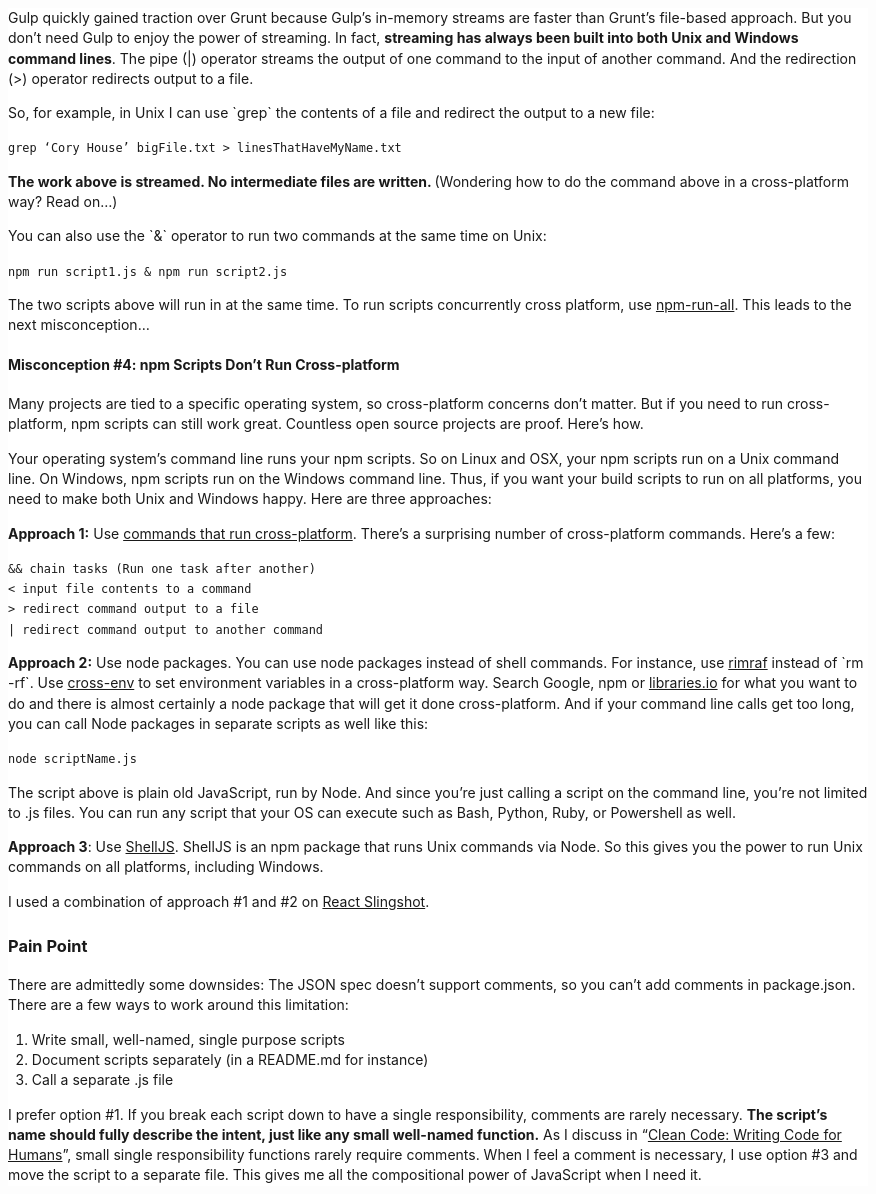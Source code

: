 <p>Gulp quickly gained traction over Grunt because Gulp’s in-memory streams are faster than Grunt’s file-based approach. But you don’t need Gulp to enjoy the power of streaming. In fact, <strong>streaming has always been built into both Unix and Windows command lines</strong>. The pipe (|) operator streams the output of one command to the input of another command. And the redirection (&gt;) operator redirects output to a file.</p>
<p>So, for example, in Unix I can use `grep` the contents of a file and redirect the output to a new file:</p><pre><code>grep ‘Cory House’ bigFile.txt &gt; linesThatHaveMyName.txt</code></pre>
<p><strong>The work above is streamed. No intermediate files are written. </strong>(Wondering how to do the command above in a cross-platform way? Read on…)</p>
<p>You can also use the `&amp;` operator to run two commands at the same time on Unix:</p><pre><code>npm run script1.js &amp; npm run script2.js</code></pre>
<p>The two scripts above will run in at the same time. To run scripts concurrently cross platform, use <a href="https://www.npmjs.com/package/npm-run-all" rel="noopener">npm-run-all</a>. This leads to the next misconception…</p>
<h4 id="misconception-4-npm-scripts-don-t-run-cross-platform">Misconception #4: npm Scripts Don’t Run Cross-platform</h4>
<p>Many projects are tied to a specific operating system, so cross-platform concerns don’t matter. But if you need to run cross-platform, npm scripts can still work great. Countless open source projects are proof. Here’s how.</p>
<p>Your operating system’s command line runs your npm scripts. So on Linux and OSX, your npm scripts run on a Unix command line. On Windows, npm scripts run on the Windows command line. Thus, if you want your build scripts to run on all platforms, you need to make both Unix and Windows happy. Here are three approaches:</p>
<p><strong>Approach 1:</strong> Use <a href="http://www.yolinux.com/TUTORIALS/unix_for_dos_users.html" rel="noopener">commands that run cross-platform</a>. There’s a surprising number of cross-platform commands. Here’s a few:</p><pre><code>&amp;&amp; chain tasks (Run one task after another)
&lt; input file contents to a command
&gt; redirect command output to a file
| redirect command output to another command</code></pre>
<p><strong>Approach 2:</strong> Use node packages. You can use node packages instead of shell commands. For instance, use <a href="https://www.npmjs.com/package/rimraf" rel="noopener">rimraf</a> instead of `rm -rf`. Use <a href="https://www.npmjs.com/package/cross-env" rel="noopener">cross-env</a> to set environment variables in a cross-platform way. Search Google, npm or <a href="https://libraries.io" rel="noopener">libraries.io</a> for what you want to do and there is almost certainly a node package that will get it done cross-platform. And if your command line calls get too long, you can call Node packages in separate scripts as well like this:</p><pre><code>node scriptName.js</code></pre>
<p>The script above is plain old JavaScript, run by Node. And since you’re just calling a script on the command line, you’re not limited to .js files. You can run any script that your OS can execute such as Bash, Python, Ruby, or Powershell as well.</p>
<p><strong>Approach 3</strong>: Use <a href="https://www.npmjs.com/package/shelljs" rel="noopener">ShellJS</a>. ShellJS is an npm package that runs Unix commands via Node. So this gives you the power to run Unix commands on all platforms, including Windows.</p>
<p>I used a combination of approach #1 and #2 on <a href="https://github.com/coryhouse/react-slingshot" rel="noopener">React Slingshot</a>.</p>
<h3 id="pain-point">Pain Point</h3>
<p>There are admittedly some downsides: The JSON spec doesn’t support comments, so you can’t add comments in package.json. There are a few ways to work around this limitation:</p>
<ol>
<li>Write small, well-named, single purpose scripts</li>
<li>Document scripts separately (in a README.md for instance)</li>
<li>Call a separate .js file</li>
</ol>
<p>I prefer option #1. If you break each script down to have a single responsibility, comments are rarely necessary. <strong>The script’s name should fully describe the intent, just like any small well-named function.</strong> As I discuss in “<a href="https://www.pluralsight.com/courses/writing-clean-code-humans" rel="noopener">Clean Code: Writing Code for Humans</a>”, small single responsibility functions rarely require comments. When I feel a comment is necessary, I use option #3 and move the script to a separate file. This gives me all the compositional power of JavaScript when I need it.</p>